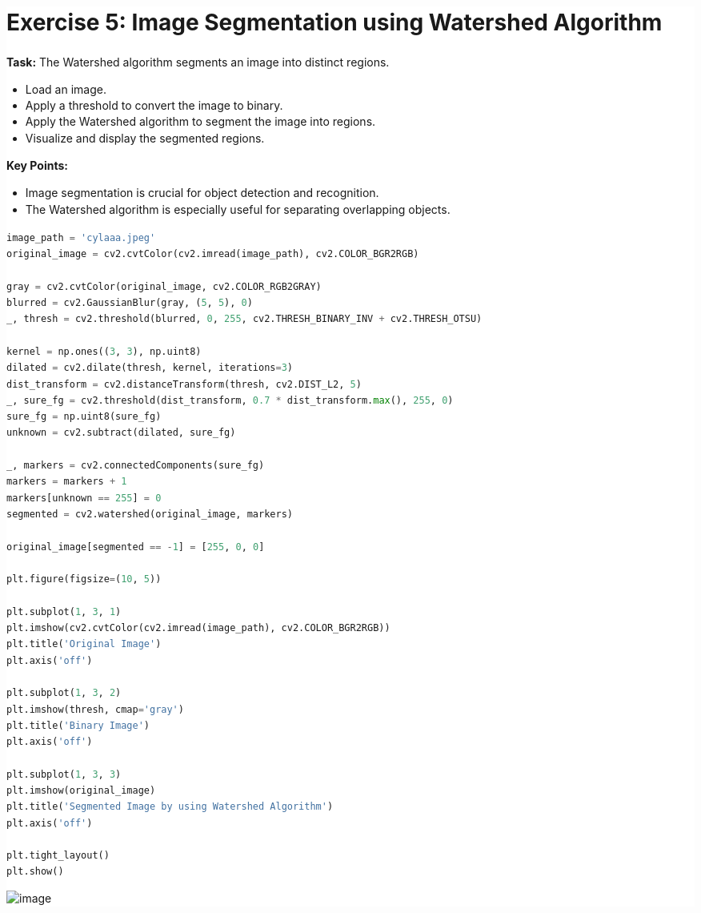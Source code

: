 # **Exercise 5: Image Segmentation using Watershed Algorithm**

**Task:** The Watershed algorithm segments an image into distinct regions.

* Load an image.
* Apply a threshold to convert the image to binary.
* Apply the Watershed algorithm to segment the image into regions.
* Visualize and display the segmented regions.

**Key Points:**
* Image segmentation is crucial for object detection and recognition.
* The Watershed algorithm is especially useful for separating overlapping objects.

```python
image_path = 'cylaaa.jpeg' 
original_image = cv2.cvtColor(cv2.imread(image_path), cv2.COLOR_BGR2RGB)

gray = cv2.cvtColor(original_image, cv2.COLOR_RGB2GRAY)
blurred = cv2.GaussianBlur(gray, (5, 5), 0)
_, thresh = cv2.threshold(blurred, 0, 255, cv2.THRESH_BINARY_INV + cv2.THRESH_OTSU)

kernel = np.ones((3, 3), np.uint8)
dilated = cv2.dilate(thresh, kernel, iterations=3)
dist_transform = cv2.distanceTransform(thresh, cv2.DIST_L2, 5)
_, sure_fg = cv2.threshold(dist_transform, 0.7 * dist_transform.max(), 255, 0)
sure_fg = np.uint8(sure_fg)
unknown = cv2.subtract(dilated, sure_fg)

_, markers = cv2.connectedComponents(sure_fg)
markers = markers + 1
markers[unknown == 255] = 0
segmented = cv2.watershed(original_image, markers) 

original_image[segmented == -1] = [255, 0, 0] 

plt.figure(figsize=(10, 5))

plt.subplot(1, 3, 1)
plt.imshow(cv2.cvtColor(cv2.imread(image_path), cv2.COLOR_BGR2RGB))
plt.title('Original Image')
plt.axis('off')

plt.subplot(1, 3, 2)
plt.imshow(thresh, cmap='gray')
plt.title('Binary Image')
plt.axis('off')

plt.subplot(1, 3, 3)
plt.imshow(original_image)
plt.title('Segmented Image by using Watershed Algorithm')
plt.axis('off')

plt.tight_layout()
plt.show()
```
![image](https://github.com/user-attachments/assets/921cbaba-36c9-4615-b3e8-ba10df931ee1)
